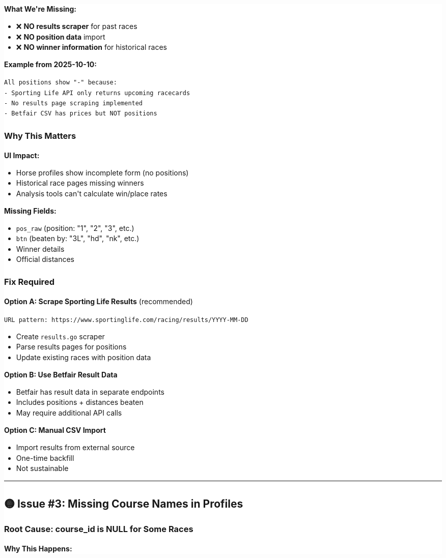 **What We're Missing:**
- ❌ **NO results scraper** for past races
- ❌ **NO position data** import
- ❌ **NO winner information** for historical races

**Example from 2025-10-10:**
```
All positions show "-" because:
- Sporting Life API only returns upcoming racecards
- No results page scraping implemented
- Betfair CSV has prices but NOT positions
```

### Why This Matters

**UI Impact:**
- Horse profiles show incomplete form (no positions)
- Historical race pages missing winners
- Analysis tools can't calculate win/place rates

**Missing Fields:**
- `pos_raw` (position: "1", "2", "3", etc.)
- `btn` (beaten by: "3L", "hd", "nk", etc.)
- Winner details
- Official distances

### Fix Required

**Option A: Scrape Sporting Life Results** (recommended)
```
URL pattern: https://www.sportinglife.com/racing/results/YYYY-MM-DD
```
- Create `results.go` scraper
- Parse results pages for positions
- Update existing races with position data

**Option B: Use Betfair Result Data**
- Betfair has result data in separate endpoints
- Includes positions + distances beaten
- May require additional API calls

**Option C: Manual CSV Import**
- Import results from external source
- One-time backfill
- Not sustainable

---

## 🟡 Issue #3: Missing Course Names in Profiles

### Root Cause: course_id is NULL for Some Races

**Why This Happens:**
